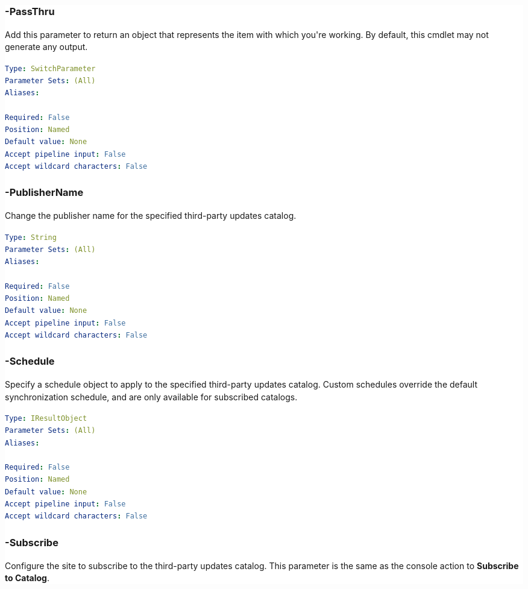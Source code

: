 ### -PassThru

Add this parameter to return an object that represents the item with which you're working. By default, this cmdlet may not generate any output.

```yaml
Type: SwitchParameter
Parameter Sets: (All)
Aliases:

Required: False
Position: Named
Default value: None
Accept pipeline input: False
Accept wildcard characters: False
```

### -PublisherName

Change the publisher name for the specified third-party updates catalog.

```yaml
Type: String
Parameter Sets: (All)
Aliases:

Required: False
Position: Named
Default value: None
Accept pipeline input: False
Accept wildcard characters: False
```

### -Schedule

Specify a schedule object to apply to the specified third-party updates catalog. Custom schedules override the default synchronization schedule, and are only available for subscribed catalogs.

```yaml
Type: IResultObject
Parameter Sets: (All)
Aliases:

Required: False
Position: Named
Default value: None
Accept pipeline input: False
Accept wildcard characters: False
```

### -Subscribe

Configure the site to subscribe to the third-party updates catalog. This parameter is the same as the console action to **Subscribe to Catalog**.
